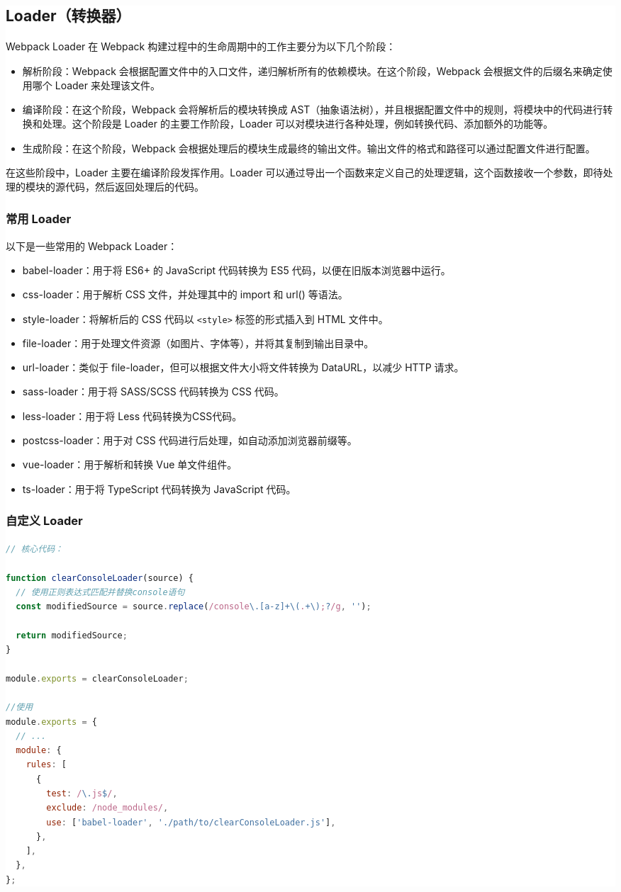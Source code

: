 ## Loader（转换器）

Webpack Loader 在 Webpack 构建过程中的生命周期中的工作主要分为以下几个阶段：

- 解析阶段：Webpack 会根据配置文件中的入口文件，递归解析所有的依赖模块。在这个阶段，Webpack 会根据文件的后缀名来确定使用哪个 Loader 来处理该文件。

- 编译阶段：在这个阶段，Webpack 会将解析后的模块转换成 AST（抽象语法树），并且根据配置文件中的规则，将模块中的代码进行转换和处理。这个阶段是 Loader 的主要工作阶段，Loader 可以对模块进行各种处理，例如转换代码、添加额外的功能等。

- 生成阶段：在这个阶段，Webpack 会根据处理后的模块生成最终的输出文件。输出文件的格式和路径可以通过配置文件进行配置。

在这些阶段中，Loader 主要在编译阶段发挥作用。Loader 可以通过导出一个函数来定义自己的处理逻辑，这个函数接收一个参数，即待处理的模块的源代码，然后返回处理后的代码。

### 常用 Loader

以下是一些常用的 Webpack Loader：

- babel-loader：用于将 ES6+ 的 JavaScript 代码转换为 ES5 代码，以便在旧版本浏览器中运行。

- css-loader：用于解析 CSS 文件，并处理其中的 import 和 url() 等语法。

- style-loader：将解析后的 CSS 代码以 `<style>` 标签的形式插入到 HTML 文件中。

- file-loader：用于处理文件资源（如图片、字体等），并将其复制到输出目录中。

- url-loader：类似于 file-loader，但可以根据文件大小将文件转换为 DataURL，以减少 HTTP 请求。

- sass-loader：用于将 SASS/SCSS 代码转换为 CSS 代码。

- less-loader：用于将 Less 代码转换为CSS代码。

- postcss-loader：用于对 CSS 代码进行后处理，如自动添加浏览器前缀等。

- vue-loader：用于解析和转换 Vue 单文件组件。

- ts-loader：用于将 TypeScript 代码转换为 JavaScript 代码。

### 自定义 Loader

```js
// 核心代码：

function clearConsoleLoader(source) {
  // 使用正则表达式匹配并替换console语句
  const modifiedSource = source.replace(/console\.[a-z]+\(.+\);?/g, '');

  return modifiedSource;
}

module.exports = clearConsoleLoader;

//使用
module.exports = {
  // ...
  module: {
    rules: [
      {
        test: /\.js$/,
        exclude: /node_modules/,
        use: ['babel-loader', './path/to/clearConsoleLoader.js'],
      },
    ],
  },
};
```
